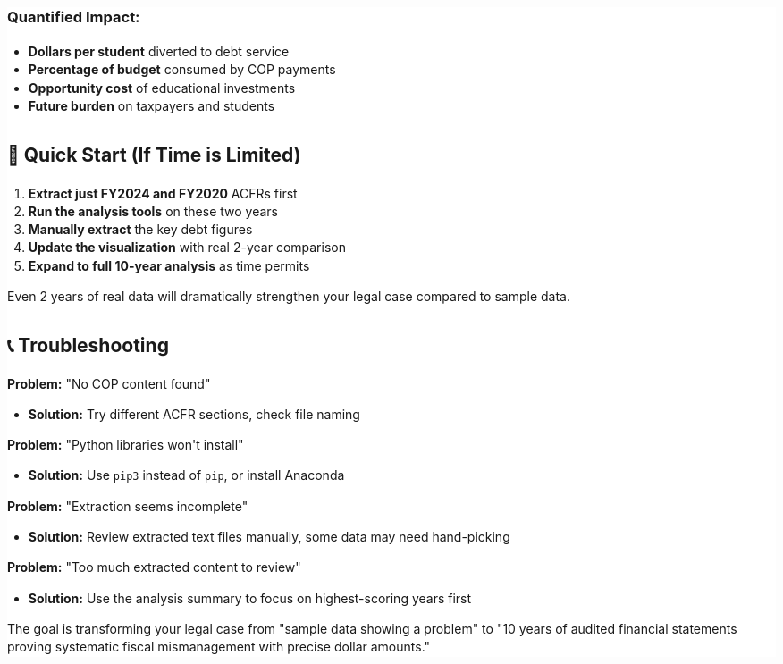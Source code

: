 ### Quantified Impact:
- **Dollars per student** diverted to debt service
- **Percentage of budget** consumed by COP payments
- **Opportunity cost** of educational investments
- **Future burden** on taxpayers and students

## 🚀 Quick Start (If Time is Limited)

1. **Extract just FY2024 and FY2020** ACFRs first
2. **Run the analysis tools** on these two years
3. **Manually extract** the key debt figures
4. **Update the visualization** with real 2-year comparison
5. **Expand to full 10-year analysis** as time permits

Even 2 years of real data will dramatically strengthen your legal case compared to sample data.

## 📞 Troubleshooting

**Problem:** "No COP content found"
- **Solution:** Try different ACFR sections, check file naming

**Problem:** "Python libraries won't install"  
- **Solution:** Use `pip3` instead of `pip`, or install Anaconda

**Problem:** "Extraction seems incomplete"
- **Solution:** Review extracted text files manually, some data may need hand-picking

**Problem:** "Too much extracted content to review"
- **Solution:** Use the analysis summary to focus on highest-scoring years first

The goal is transforming your legal case from "sample data showing a problem" to "10 years of audited financial statements proving systematic fiscal mismanagement with precise dollar amounts."